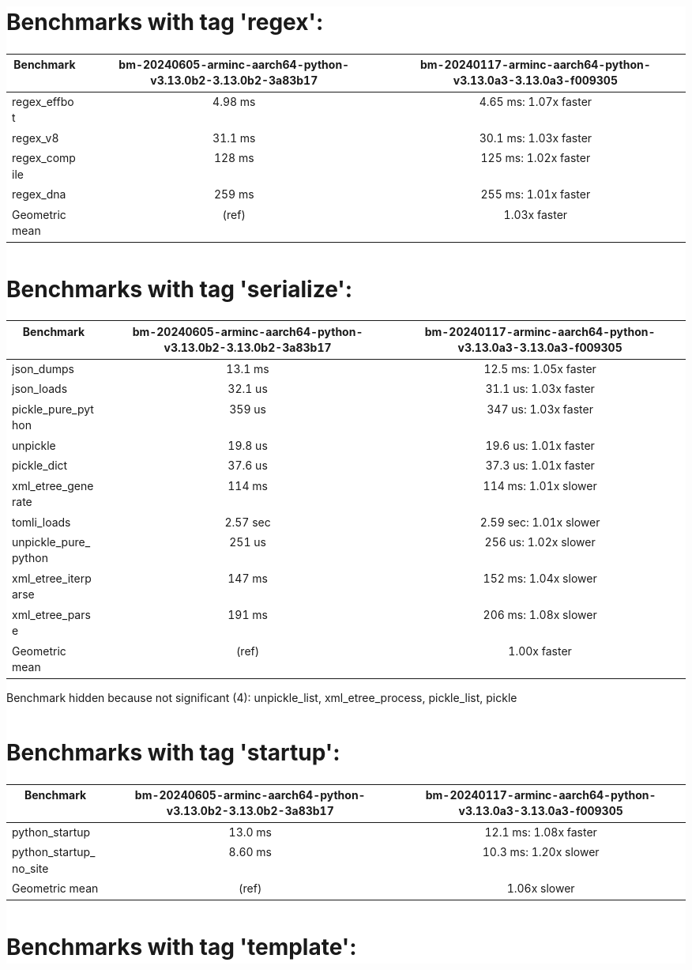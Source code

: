 Benchmarks with tag 'regex':
============================

| Benchmark      | bm-20240605-arminc-aarch64-python-v3.13.0b2-3.13.0b2-3a83b17 | bm-20240117-arminc-aarch64-python-v3.13.0a3-3.13.0a3-f009305 |
|----------------|:------------------------------------------------------------:|:------------------------------------------------------------:|
| regex_effbot   | 4.98 ms                                                      | 4.65 ms: 1.07x faster                                        |
| regex_v8       | 31.1 ms                                                      | 30.1 ms: 1.03x faster                                        |
| regex_compile  | 128 ms                                                       | 125 ms: 1.02x faster                                         |
| regex_dna      | 259 ms                                                       | 255 ms: 1.01x faster                                         |
| Geometric mean | (ref)                                                        | 1.03x faster                                                 |

Benchmarks with tag 'serialize':
================================

| Benchmark            | bm-20240605-arminc-aarch64-python-v3.13.0b2-3.13.0b2-3a83b17 | bm-20240117-arminc-aarch64-python-v3.13.0a3-3.13.0a3-f009305 |
|----------------------|:------------------------------------------------------------:|:------------------------------------------------------------:|
| json_dumps           | 13.1 ms                                                      | 12.5 ms: 1.05x faster                                        |
| json_loads           | 32.1 us                                                      | 31.1 us: 1.03x faster                                        |
| pickle_pure_python   | 359 us                                                       | 347 us: 1.03x faster                                         |
| unpickle             | 19.8 us                                                      | 19.6 us: 1.01x faster                                        |
| pickle_dict          | 37.6 us                                                      | 37.3 us: 1.01x faster                                        |
| xml_etree_generate   | 114 ms                                                       | 114 ms: 1.01x slower                                         |
| tomli_loads          | 2.57 sec                                                     | 2.59 sec: 1.01x slower                                       |
| unpickle_pure_python | 251 us                                                       | 256 us: 1.02x slower                                         |
| xml_etree_iterparse  | 147 ms                                                       | 152 ms: 1.04x slower                                         |
| xml_etree_parse      | 191 ms                                                       | 206 ms: 1.08x slower                                         |
| Geometric mean       | (ref)                                                        | 1.00x faster                                                 |

Benchmark hidden because not significant (4): unpickle_list, xml_etree_process, pickle_list, pickle

Benchmarks with tag 'startup':
==============================

| Benchmark              | bm-20240605-arminc-aarch64-python-v3.13.0b2-3.13.0b2-3a83b17 | bm-20240117-arminc-aarch64-python-v3.13.0a3-3.13.0a3-f009305 |
|------------------------|:------------------------------------------------------------:|:------------------------------------------------------------:|
| python_startup         | 13.0 ms                                                      | 12.1 ms: 1.08x faster                                        |
| python_startup_no_site | 8.60 ms                                                      | 10.3 ms: 1.20x slower                                        |
| Geometric mean         | (ref)                                                        | 1.06x slower                                                 |

Benchmarks with tag 'template':
===============================
